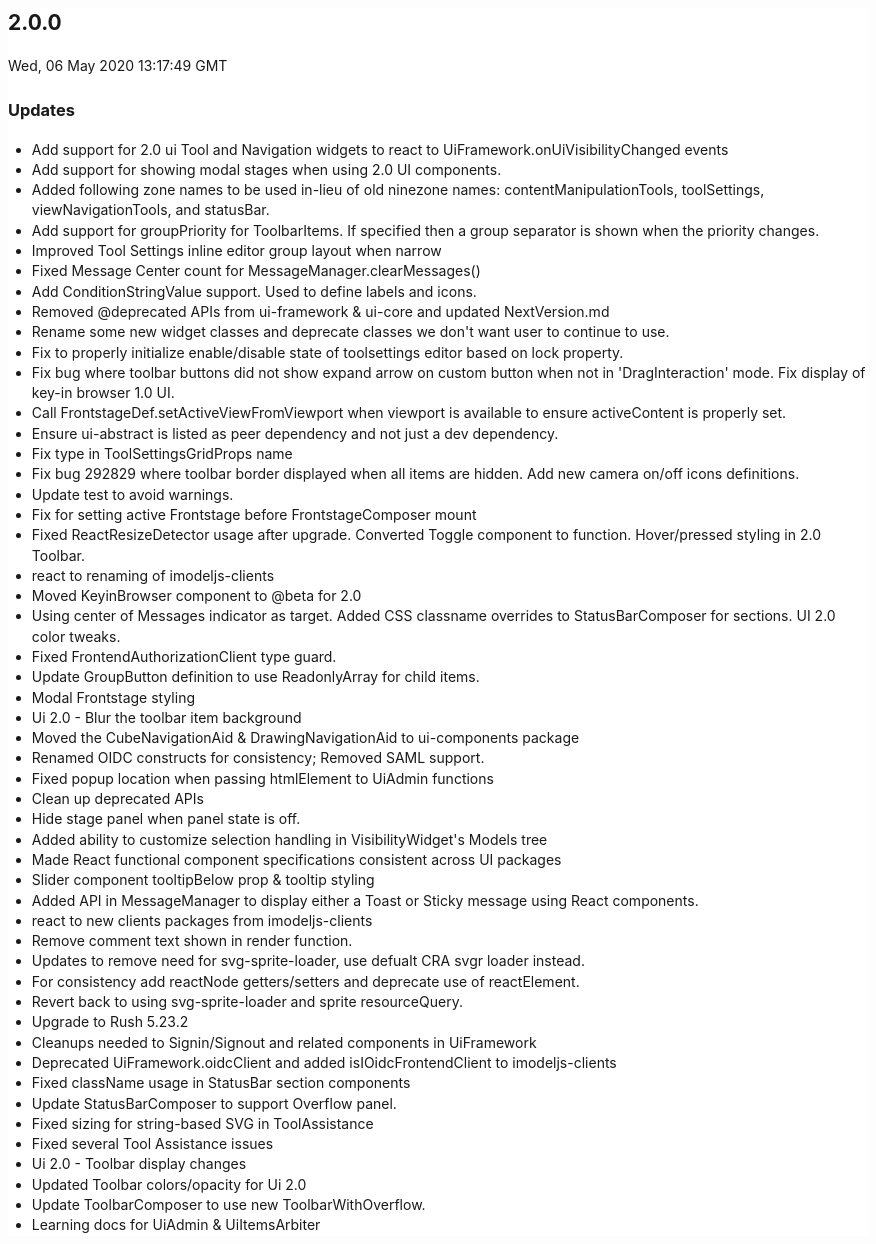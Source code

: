 ## 2.0.0
Wed, 06 May 2020 13:17:49 GMT

### Updates

- Add support for 2.0 ui Tool and Navigation widgets to react to UiFramework.onUiVisibilityChanged events
- Add support for showing modal stages when using 2.0 UI components.
- Added following zone names to be used in-lieu of old ninezone names: contentManipulationTools, toolSettings, viewNavigationTools, and statusBar.
- Add support for groupPriority for ToolbarItems. If specified then a group separator is shown when the priority changes.
- Improved Tool Settings inline editor group layout when narrow
- Fixed Message Center count for MessageManager.clearMessages()
- Add ConditionStringValue support. Used to define labels and icons.
- Removed @deprecated APIs from ui-framework & ui-core and updated NextVersion.md
- Rename some new widget classes and deprecate classes we don't want user to continue to use.
- Fix to properly initialize enable/disable state of toolsettings editor based on lock property.
- Fix bug where toolbar buttons did not show expand arrow on custom button when not in 'DragInteraction' mode.  Fix display of key-in browser 1.0 UI.
- Call FrontstageDef.setActiveViewFromViewport when viewport is available to ensure activeContent is properly set.
- Ensure ui-abstract is listed as peer dependency and not just a dev dependency.
- Fix type in ToolSettingsGridProps name
- Fix bug 292829 where toolbar border displayed when all items are hidden. Add new camera on/off icons definitions.
- Update test to avoid warnings.
- Fix for setting active Frontstage before FrontstageComposer mount
- Fixed ReactResizeDetector usage after upgrade. Converted Toggle component to function. Hover/pressed styling in 2.0 Toolbar.
- react to renaming of imodeljs-clients
- Moved KeyinBrowser component to @beta for 2.0
- Using center of Messages indicator as target. Added CSS classname overrides to StatusBarComposer for sections. UI 2.0 color tweaks.
- Fixed FrontendAuthorizationClient type guard. 
- Update GroupButton definition to use ReadonlyArray for child items.
- Modal Frontstage styling
- Ui 2.0 - Blur the toolbar item background
- Moved the CubeNavigationAid & DrawingNavigationAid to ui-components package
- Renamed OIDC constructs for consistency; Removed SAML support.
- Fixed popup location when passing htmlElement to UiAdmin functions
- Clean up deprecated APIs
- Hide stage panel when panel state is off. 
- Added ability to customize selection handling in VisibilityWidget's Models tree
- Made React functional component specifications consistent across UI packages
- Slider component tooltipBelow prop & tooltip styling
- Added API in MessageManager to display either a Toast or Sticky message using React components.
- react to new clients packages from imodeljs-clients
- Remove comment text shown in render function.
-  Updates to remove need for svg-sprite-loader, use defualt CRA svgr loader instead.
- For consistency add reactNode getters/setters and deprecate use of reactElement.
- Revert back to using svg-sprite-loader and sprite resourceQuery.
- Upgrade to Rush 5.23.2
- Cleanups needed to Signin/Signout and related components in UiFramework
- Deprecated UiFramework.oidcClient and added isIOidcFrontendClient to imodeljs-clients
- Fixed className usage in StatusBar section components
- Update StatusBarComposer to support Overflow panel.
- Fixed sizing for string-based SVG in ToolAssistance
- Fixed several Tool Assistance issues
- Ui 2.0 - Toolbar display changes
- Updated Toolbar colors/opacity for Ui 2.0
- Update ToolbarComposer to use new ToolbarWithOverflow.
- Learning docs for UiAdmin & UiItemsArbiter